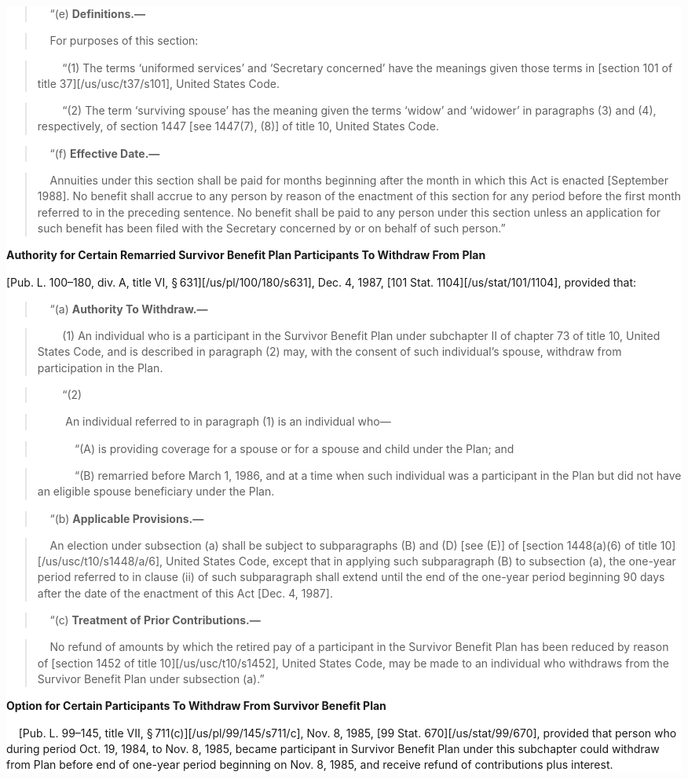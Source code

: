 >     “(e) __Definitions.—__ 

>     For purposes of this section:

>         “(1) The terms ‘uniformed services’ and ‘Secretary concerned’ have the meanings given those terms in [section 101 of title 37][/us/usc/t37/s101], United States Code.

>         “(2) The term ‘surviving spouse’ has the meaning given the terms ‘widow’ and ‘widower’ in paragraphs (3) and (4), respectively, of section 1447 \[see 1447(7), (8)\] of title 10, United States Code.

>     “(f) __Effective Date.—__ 

>     Annuities under this section shall be paid for months beginning after the month in which this Act is enacted \[September 1988\]. No benefit shall accrue to any person by reason of the enactment of this section for any period before the first month referred to in the preceding sentence. No benefit shall be paid to any person under this section unless an application for such benefit has been filed with the Secretary concerned by or on behalf of such person.”

 __Authority for Certain Remarried Survivor Benefit Plan Participants To Withdraw From Plan__ 

[Pub. L. 100–180, div. A, title VI, § 631][/us/pl/100/180/s631], Dec. 4, 1987, [101 Stat. 1104][/us/stat/101/1104], provided that:

>     “(a) __Authority To Withdraw.—__ 

>         (1) An individual who is a participant in the Survivor Benefit Plan under subchapter II of chapter 73 of title 10, United States Code, and is described in paragraph (2) may, with the consent of such individual’s spouse, withdraw from participation in the Plan.

>         “(2)

>          An individual referred to in paragraph (1) is an individual who—

>             “(A) is providing coverage for a spouse or for a spouse and child under the Plan; and

>             “(B) remarried before March 1, 1986, and at a time when such individual was a participant in the Plan but did not have an eligible spouse beneficiary under the Plan.

>     “(b) __Applicable Provisions.—__ 

>     An election under subsection (a) shall be subject to subparagraphs (B) and (D) \[see (E)\] of [section 1448(a)(6) of title 10][/us/usc/t10/s1448/a/6], United States Code, except that in applying such subparagraph (B) to subsection (a), the one-year period referred to in clause (ii) of such subparagraph shall extend until the end of the one-year period beginning 90 days after the date of the enactment of this Act \[Dec. 4, 1987\].

>     “(c) __Treatment of Prior Contributions.—__ 

>     No refund of amounts by which the retired pay of a participant in the Survivor Benefit Plan has been reduced by reason of [section 1452 of title 10][/us/usc/t10/s1452], United States Code, may be made to an individual who withdraws from the Survivor Benefit Plan under subsection (a).”

 __Option for Certain Participants To Withdraw From Survivor Benefit Plan__ 

    [Pub. L. 99–145, title VII, § 711(c)][/us/pl/99/145/s711/c], Nov. 8, 1985, [99 Stat. 670][/us/stat/99/670], provided that person who during period Oct. 19, 1984, to Nov. 8, 1985, became participant in Survivor Benefit Plan under this subchapter could withdraw from Plan before end of one-year period beginning on Nov. 8, 1985, and receive refund of contributions plus interest.
